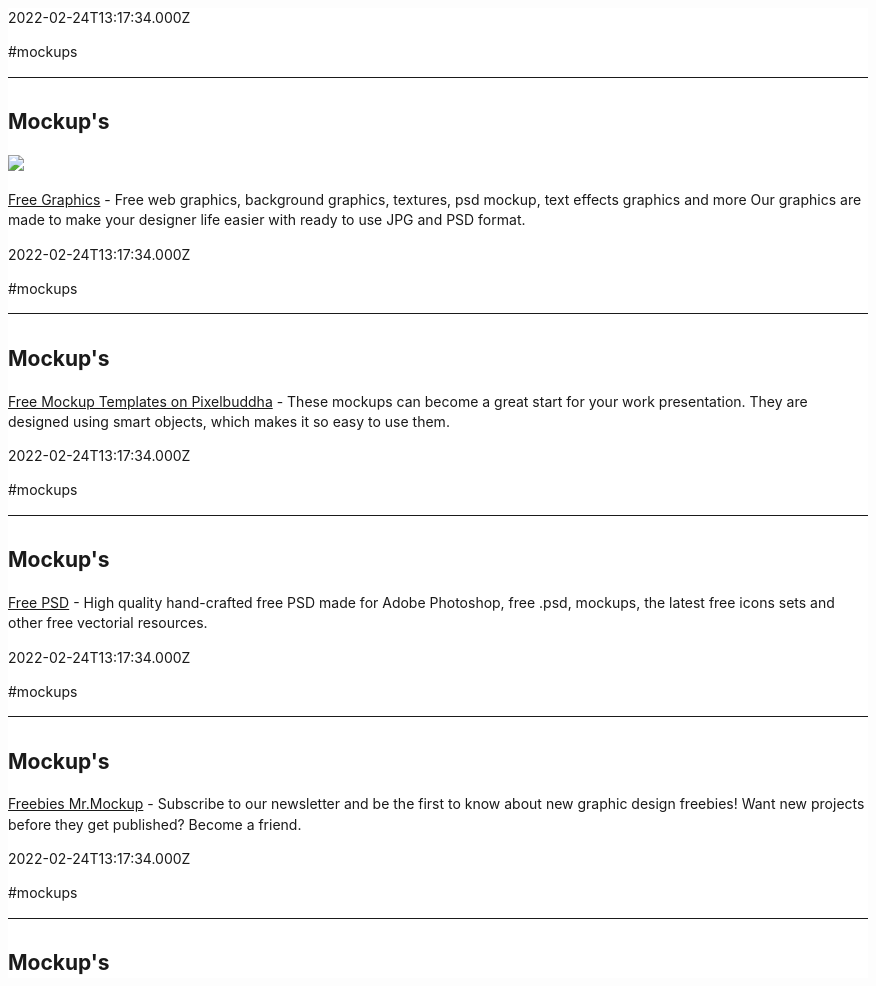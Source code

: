 2022-02-24T13:17:34.000Z

#mockups

---

## Mockup's

![](https://www.pixeden.com/api/og?slug=long-envelope-psd-stationery-mockup-set&slug=hand-holding-hardcover-open-psd-book-mockup&slug=corporate-folder-psd-stationery-mockup-set&slug=gravity-falling-psd-notebooks-mockup-scene&title=%20Free%20Graphics)

[Free Graphics](https://www.pixeden.com/free-graphics) - Free web graphics, background graphics, textures, psd mockup, text effects graphics and more Our graphics are made to make your designer life easier with ready to use JPG and PSD format.

2022-02-24T13:17:34.000Z

#mockups

---

## Mockup's

[Free Mockup Templates on Pixelbuddha](https://pixelbuddha.net/mockups) - These mockups can become a great start for your work presentation. They are designed using smart objects, which makes it so easy to use them.

2022-02-24T13:17:34.000Z

#mockups

---

## Mockup's

[Free PSD](https://uispace.net/free-psd) - High quality hand-crafted free PSD made for Adobe Photoshop, free .psd, mockups, the latest free icons sets and other free vectorial resources.

2022-02-24T13:17:34.000Z

#mockups

---

## Mockup's

[Freebies Mr.Mockup](https://mrmockup.com/freebies) - Subscribe to our newsletter and be the first to know about new graphic design freebies! Want new projects before they get published? Become a friend.

2022-02-24T13:17:34.000Z

#mockups

---

## Mockup's
